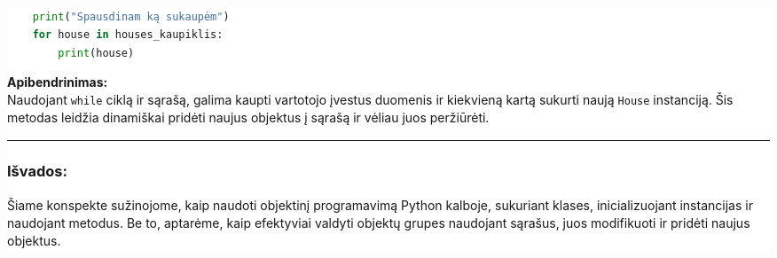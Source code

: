 ```python
    print("Spausdinam ką sukaupėm")
    for house in houses_kaupiklis:
        print(house)
```

**Apibendrinimas:**  
Naudojant `while` ciklą ir sąrašą, galima kaupti vartotojo įvestus duomenis ir kiekvieną kartą sukurti naują `House` instanciją. Šis metodas leidžia dinamiškai pridėti naujus objektus į sąrašą ir vėliau juos peržiūrėti.

---

### **Išvados:**  
Šiame konspekte sužinojome, kaip naudoti objektinį programavimą Python kalboje, sukuriant klases, inicializuojant instancijas ir naudojant metodus. Be to, aptarėme, kaip efektyviai valdyti objektų grupes naudojant sąrašus, juos modifikuoti ir pridėti naujus objektus.